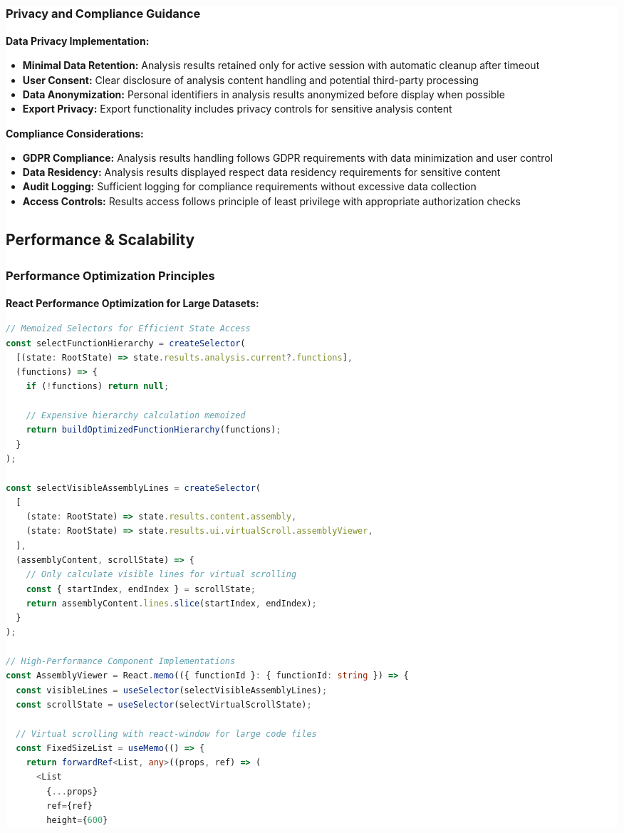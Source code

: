 ### Privacy and Compliance Guidance

**Data Privacy Implementation:**

- **Minimal Data Retention:** Analysis results retained only for active session with automatic cleanup after timeout
- **User Consent:** Clear disclosure of analysis content handling and potential third-party processing
- **Data Anonymization:** Personal identifiers in analysis results anonymized before display when possible
- **Export Privacy:** Export functionality includes privacy controls for sensitive analysis content

**Compliance Considerations:**

- **GDPR Compliance:** Analysis results handling follows GDPR requirements with data minimization and user control
- **Data Residency:** Analysis results displayed respect data residency requirements for sensitive content
- **Audit Logging:** Sufficient logging for compliance requirements without excessive data collection
- **Access Controls:** Results access follows principle of least privilege with appropriate authorization checks

## Performance & Scalability

### Performance Optimization Principles

**React Performance Optimization for Large Datasets:**

```typescript
// Memoized Selectors for Efficient State Access
const selectFunctionHierarchy = createSelector(
  [(state: RootState) => state.results.analysis.current?.functions],
  (functions) => {
    if (!functions) return null;
    
    // Expensive hierarchy calculation memoized
    return buildOptimizedFunctionHierarchy(functions);
  }
);

const selectVisibleAssemblyLines = createSelector(
  [
    (state: RootState) => state.results.content.assembly,
    (state: RootState) => state.results.ui.virtualScroll.assemblyViewer,
  ],
  (assemblyContent, scrollState) => {
    // Only calculate visible lines for virtual scrolling
    const { startIndex, endIndex } = scrollState;
    return assemblyContent.lines.slice(startIndex, endIndex);
  }
);

// High-Performance Component Implementations
const AssemblyViewer = React.memo(({ functionId }: { functionId: string }) => {
  const visibleLines = useSelector(selectVisibleAssemblyLines);
  const scrollState = useSelector(selectVirtualScrollState);
  
  // Virtual scrolling with react-window for large code files
  const FixedSizeList = useMemo(() => {
    return forwardRef<List, any>((props, ref) => (
      <List
        {...props}
        ref={ref}
        height={600}
```